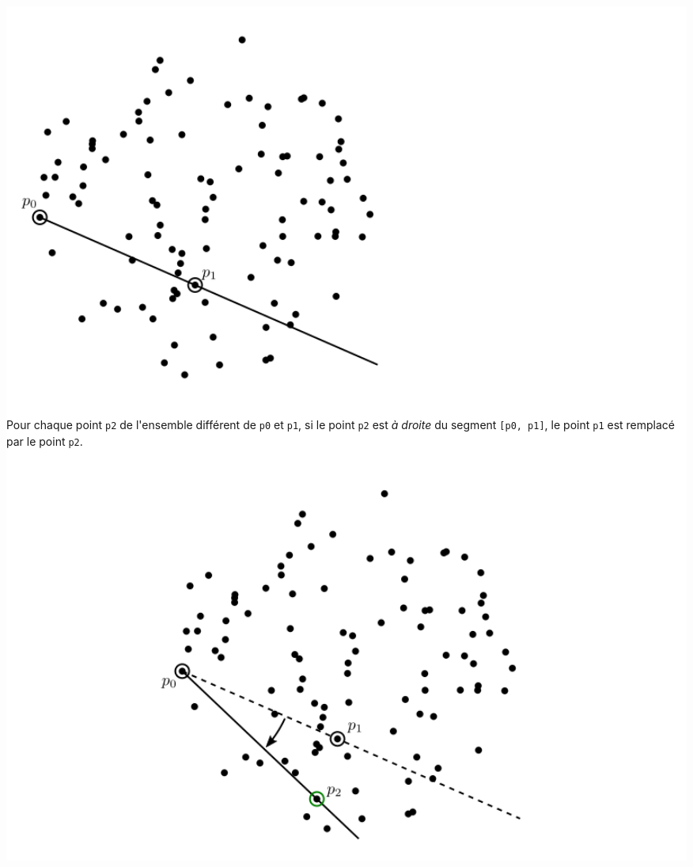   <img alt="initialisation du depliement" src="Information/images/wrap_init.svg" width=500/>
</center>

Pour chaque point `p2` de l'ensemble différent de `p0` et `p1`, si le point `p2`
est *à droite* du segment `[p0, p1]`, le point `p1` est remplacé par le point
`p2`. 

<center>
  <img alt="depliement pour un point à droite" src="Information/images/wrap_right.svg" width=500/>
</center>
